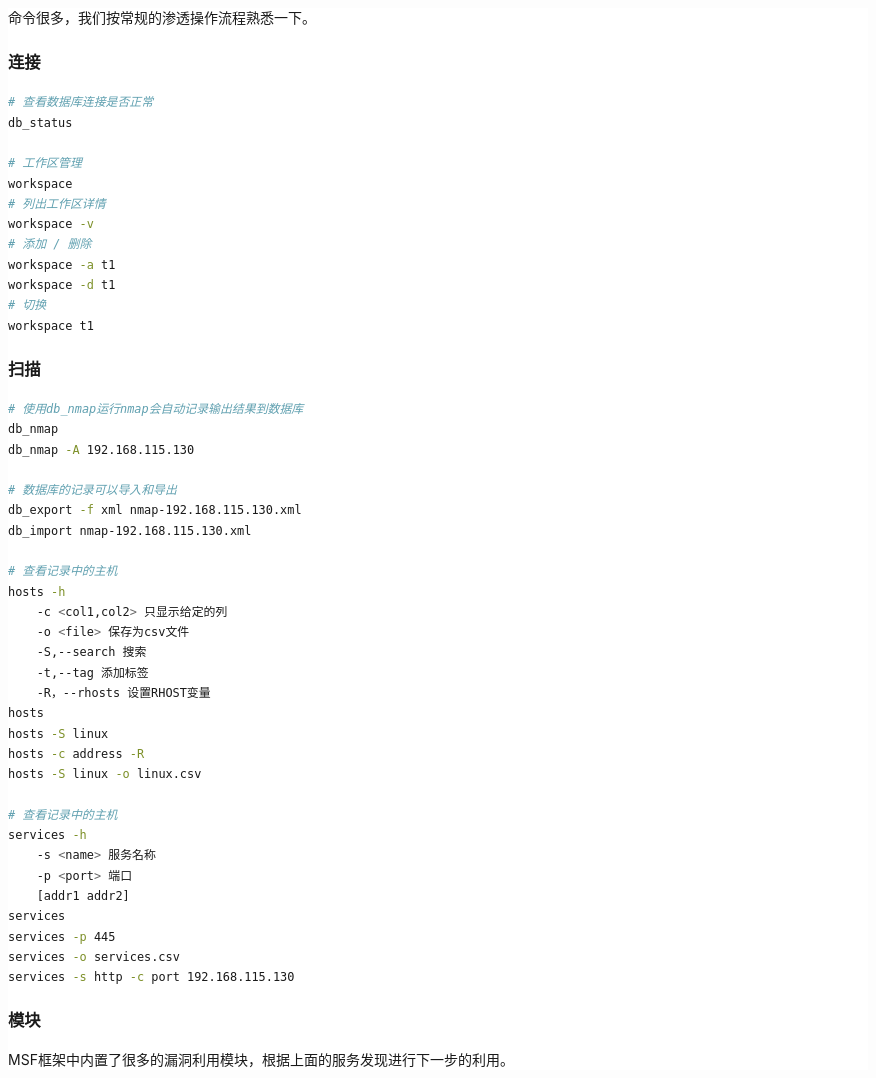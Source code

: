 命令很多，我们按常规的渗透操作流程熟悉一下。

### 连接
```bash
# 查看数据库连接是否正常
db_status

# 工作区管理
workspace
# 列出工作区详情
workspace -v
# 添加 / 删除
workspace -a t1
workspace -d t1
# 切换
workspace t1
```

### 扫描
```bash
# 使用db_nmap运行nmap会自动记录输出结果到数据库
db_nmap
db_nmap -A 192.168.115.130

# 数据库的记录可以导入和导出
db_export -f xml nmap-192.168.115.130.xml
db_import nmap-192.168.115.130.xml

# 查看记录中的主机
hosts -h
    -c <col1,col2> 只显示给定的列
    -o <file> 保存为csv文件
    -S,--search 搜索
    -t,--tag 添加标签
    -R，--rhosts 设置RHOST变量
hosts
hosts -S linux
hosts -c address -R
hosts -S linux -o linux.csv

# 查看记录中的主机
services -h
    -s <name> 服务名称
    -p <port> 端口
    [addr1 addr2]
services
services -p 445
services -o services.csv
services -s http -c port 192.168.115.130
```

### 模块
MSF框架中内置了很多的漏洞利用模块，根据上面的服务发现进行下一步的利用。
